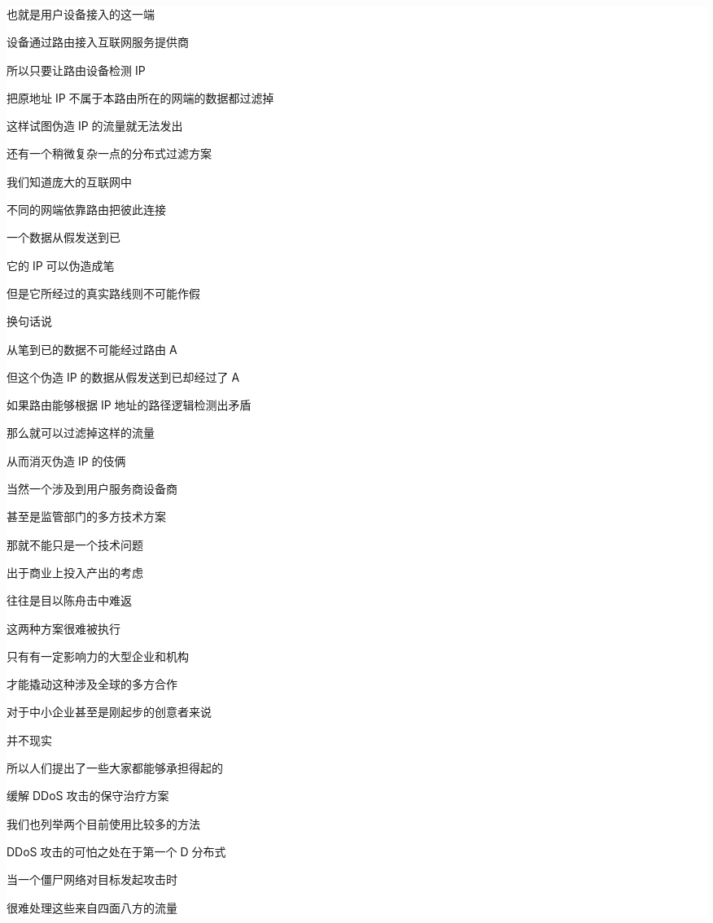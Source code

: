 也就是用户设备接入的这一端

设备通过路由接入互联网服务提供商

所以只要让路由设备检测 IP

把原地址 IP 不属于本路由所在的网端的数据都过滤掉

这样试图伪造 IP 的流量就无法发出

还有一个稍微复杂一点的分布式过滤方案

我们知道庞大的互联网中

不同的网端依靠路由把彼此连接

一个数据从假发送到已

它的 IP 可以伪造成笔

但是它所经过的真实路线则不可能作假

换句话说

从笔到已的数据不可能经过路由 A

但这个伪造 IP 的数据从假发送到已却经过了 A

如果路由能够根据 IP 地址的路径逻辑检测出矛盾

那么就可以过滤掉这样的流量

从而消灭伪造 IP 的伎俩

当然一个涉及到用户服务商设备商

甚至是监管部门的多方技术方案

那就不能只是一个技术问题

出于商业上投入产出的考虑

往往是目以陈舟击中难返

这两种方案很难被执行

只有有一定影响力的大型企业和机构

才能撬动这种涉及全球的多方合作

对于中小企业甚至是刚起步的创意者来说

并不现实

所以人们提出了一些大家都能够承担得起的

缓解 DDoS 攻击的保守治疗方案

我们也列举两个目前使用比较多的方法

DDoS 攻击的可怕之处在于第一个 D 分布式

当一个僵尸网络对目标发起攻击时

很难处理这些来自四面八方的流量
